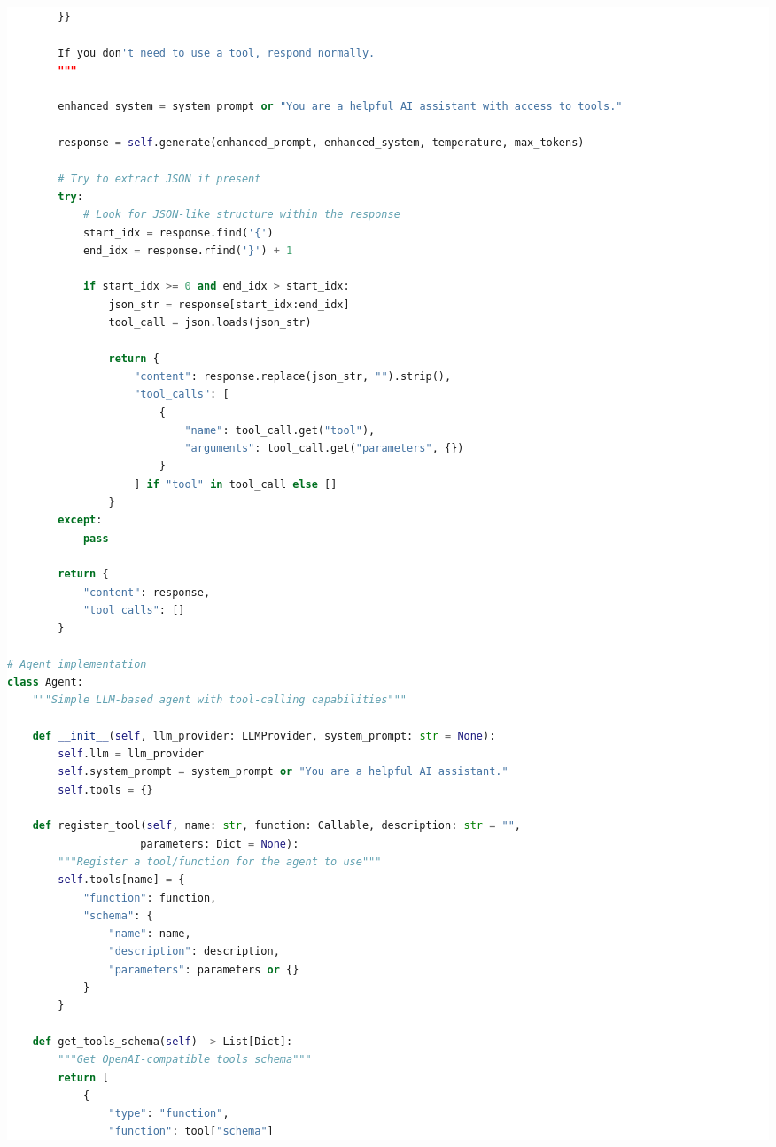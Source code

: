```python
        }}
        
        If you don't need to use a tool, respond normally.
        """
        
        enhanced_system = system_prompt or "You are a helpful AI assistant with access to tools."
        
        response = self.generate(enhanced_prompt, enhanced_system, temperature, max_tokens)
        
        # Try to extract JSON if present
        try:
            # Look for JSON-like structure within the response
            start_idx = response.find('{')
            end_idx = response.rfind('}') + 1
            
            if start_idx >= 0 and end_idx > start_idx:
                json_str = response[start_idx:end_idx]
                tool_call = json.loads(json_str)
                
                return {
                    "content": response.replace(json_str, "").strip(),
                    "tool_calls": [
                        {
                            "name": tool_call.get("tool"),
                            "arguments": tool_call.get("parameters", {})
                        }
                    ] if "tool" in tool_call else []
                }
        except:
            pass
            
        return {
            "content": response,
            "tool_calls": []
        }

# Agent implementation
class Agent:
    """Simple LLM-based agent with tool-calling capabilities"""
    
    def __init__(self, llm_provider: LLMProvider, system_prompt: str = None):
        self.llm = llm_provider
        self.system_prompt = system_prompt or "You are a helpful AI assistant."
        self.tools = {}
        
    def register_tool(self, name: str, function: Callable, description: str = "", 
                     parameters: Dict = None):
        """Register a tool/function for the agent to use"""
        self.tools[name] = {
            "function": function,
            "schema": {
                "name": name,
                "description": description,
                "parameters": parameters or {}
            }
        }
        
    def get_tools_schema(self) -> List[Dict]:
        """Get OpenAI-compatible tools schema"""
        return [
            {
                "type": "function",
                "function": tool["schema"]
```